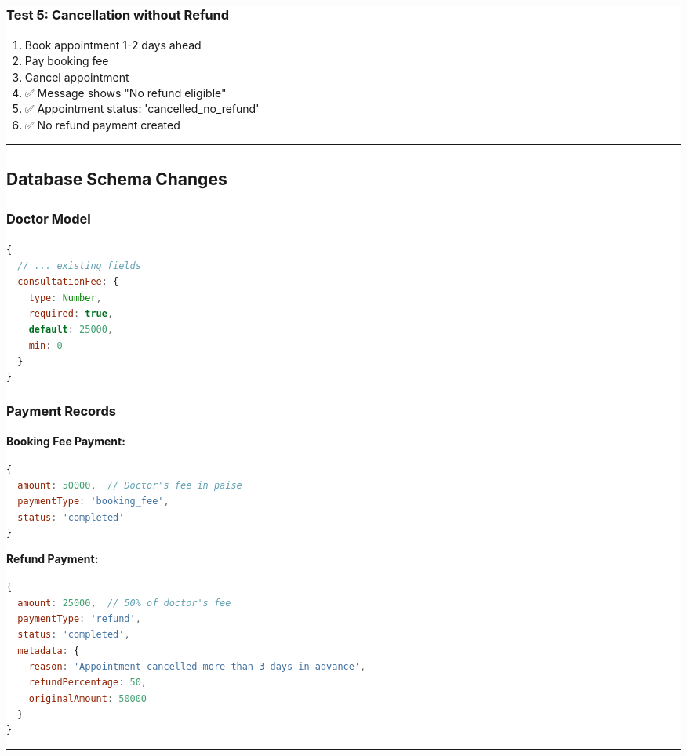 ### Test 5: Cancellation without Refund

1. Book appointment 1-2 days ahead
2. Pay booking fee
3. Cancel appointment
4. ✅ Message shows "No refund eligible"
5. ✅ Appointment status: 'cancelled_no_refund'
6. ✅ No refund payment created

---

## Database Schema Changes

### Doctor Model

```javascript
{
  // ... existing fields
  consultationFee: {
    type: Number,
    required: true,
    default: 25000,
    min: 0
  }
}
```

### Payment Records

**Booking Fee Payment:**
```javascript
{
  amount: 50000,  // Doctor's fee in paise
  paymentType: 'booking_fee',
  status: 'completed'
}
```

**Refund Payment:**
```javascript
{
  amount: 25000,  // 50% of doctor's fee
  paymentType: 'refund',
  status: 'completed',
  metadata: {
    reason: 'Appointment cancelled more than 3 days in advance',
    refundPercentage: 50,
    originalAmount: 50000
  }
}
```

---
